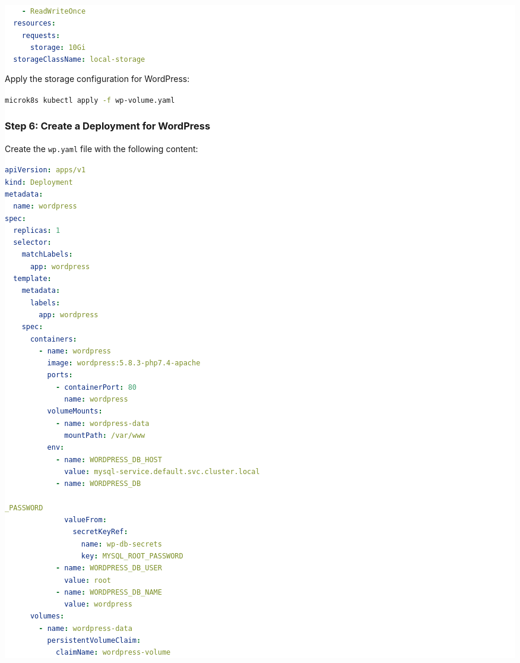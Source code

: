 ```yaml
    - ReadWriteOnce
  resources:
    requests:
      storage: 10Gi
  storageClassName: local-storage
```

Apply the storage configuration for WordPress:

```bash
microk8s kubectl apply -f wp-volume.yaml
```

### Step 6: Create a Deployment for WordPress

Create the `wp.yaml` file with the following content:

```yaml
apiVersion: apps/v1
kind: Deployment
metadata:
  name: wordpress
spec:
  replicas: 1
  selector:
    matchLabels:
      app: wordpress
  template:
    metadata:
      labels:
        app: wordpress
    spec:
      containers:
        - name: wordpress
          image: wordpress:5.8.3-php7.4-apache
          ports:
            - containerPort: 80
              name: wordpress
          volumeMounts:
            - name: wordpress-data
              mountPath: /var/www
          env:
            - name: WORDPRESS_DB_HOST
              value: mysql-service.default.svc.cluster.local
            - name: WORDPRESS_DB

_PASSWORD
              valueFrom:
                secretKeyRef:
                  name: wp-db-secrets
                  key: MYSQL_ROOT_PASSWORD
            - name: WORDPRESS_DB_USER
              value: root
            - name: WORDPRESS_DB_NAME
              value: wordpress
      volumes:
        - name: wordpress-data
          persistentVolumeClaim:
            claimName: wordpress-volume
```
